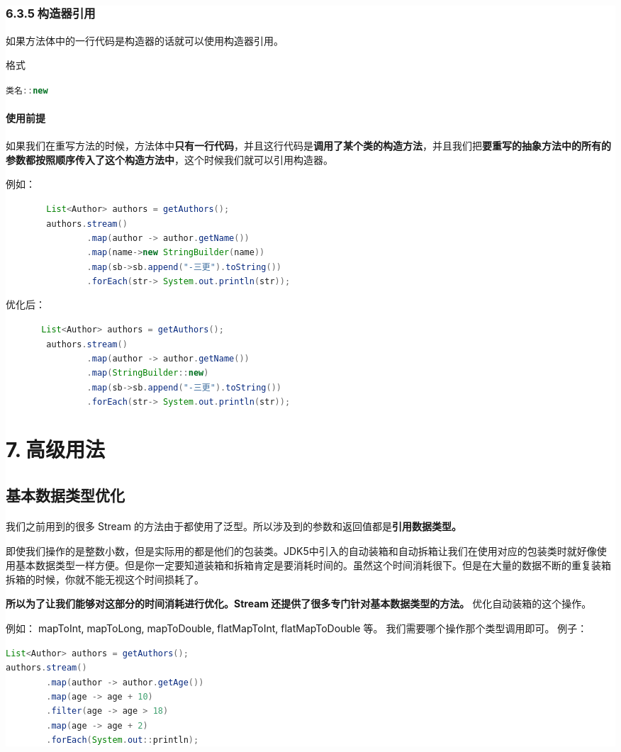 ### 6.3.5 构造器引用
如果方法体中的一行代码是构造器的话就可以使用构造器引用。

格式
```java
类名::new
```

#### 使用前提
如果我们在重写方法的时候，方法体中**只有一行代码**，并且这行代码是**调用了某个类的构造方法**，并且我们把**要重写的抽象方法中的所有的参数都按照顺序传入了这个构造方法中**，这个时候我们就可以引用构造器。

例如：
```java
        List<Author> authors = getAuthors();
        authors.stream()
                .map(author -> author.getName())
                .map(name->new StringBuilder(name))
                .map(sb->sb.append("-三更").toString())
                .forEach(str-> System.out.println(str));
```

优化后：
```java
       List<Author> authors = getAuthors();
        authors.stream()
                .map(author -> author.getName())
                .map(StringBuilder::new)
                .map(sb->sb.append("-三更").toString())
                .forEach(str-> System.out.println(str));
```

# 7. 高级用法
## 基本数据类型优化
我们之前用到的很多 Stream 的方法由于都使用了泛型。所以涉及到的参数和返回值都是**引用数据类型。**

即使我们操作的是整数小数，但是实际用的都是他们的包装类。JDK5中引入的自动装箱和自动拆箱让我们在使用对应的包装类时就好像使用基本数据类型一样方便。但是你一定要知道装箱和拆箱肯定是要消耗时间的。虽然这个时间消耗很下。但是在大量的数据不断的重复装箱拆箱的时候，你就不能无视这个时间损耗了。

**所以为了让我们能够对这部分的时间消耗进行优化。Stream 还提供了很多专门针对基本数据类型的方法。** 优化自动装箱的这个操作。

例如：
mapToInt,
mapToLong,
mapToDouble,
flatMapToInt, 
flatMapToDouble 等。
我们需要哪个操作那个类型调用即可。
例子：
```java
List<Author> authors = getAuthors();  
authors.stream()  
        .map(author -> author.getAge())  
        .map(age -> age + 10)  
        .filter(age -> age > 18)  
        .map(age -> age + 2)  
        .forEach(System.out::println);
```
